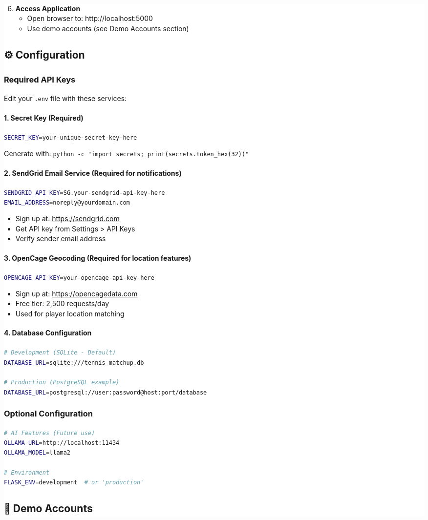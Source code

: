 6. **Access Application**
   - Open browser to: http://localhost:5000
   - Use demo accounts (see Demo Accounts section)

## ⚙️ Configuration

### Required API Keys

Edit your `.env` file with these services:

#### 1. Secret Key (Required)
```bash
SECRET_KEY=your-unique-secret-key-here
```
Generate with: `python -c "import secrets; print(secrets.token_hex(32))"`

#### 2. SendGrid Email Service (Required for notifications)
```bash
SENDGRID_API_KEY=SG.your-sendgrid-api-key-here
EMAIL_ADDRESS=noreply@yourdomain.com
```
- Sign up at: https://sendgrid.com
- Get API key from Settings > API Keys
- Verify sender email address

#### 3. OpenCage Geocoding (Required for location features)
```bash
OPENCAGE_API_KEY=your-opencage-api-key-here
```
- Sign up at: https://opencagedata.com
- Free tier: 2,500 requests/day
- Used for player location matching

#### 4. Database Configuration
```bash
# Development (SQLite - Default)
DATABASE_URL=sqlite:///tennis_matchup.db

# Production (PostgreSQL example)
DATABASE_URL=postgresql://user:password@host:port/database
```

### Optional Configuration
```bash
# AI Features (Future use)
OLLAMA_URL=http://localhost:11434
OLLAMA_MODEL=llama2

# Environment
FLASK_ENV=development  # or 'production'
```

## 🎯 Demo Accounts
